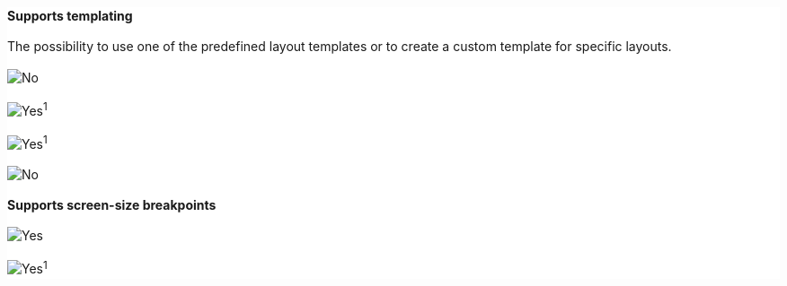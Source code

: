 </td>
</tr>
<tr>
<td valign="top">

**Supports templating**

The possibility to use one of the predefined layout templates or to create a custom template for specific layouts.



</td>
<td valign="top">

 ![No](loio5befb5af20ed42fd9052a99014d953a3_LowRes.gif) 



</td>
<td valign="top">

 ![Yes](loio3cb17ee88aed44d2bf1d14b97728c709_LowRes.gif)<sup>1</sup> 



</td>
<td valign="top">

 ![Yes](loio3cb17ee88aed44d2bf1d14b97728c709_LowRes.gif)<sup>1</sup> 



</td>
<td valign="top">

 ![No](loio5befb5af20ed42fd9052a99014d953a3_LowRes.gif) 



</td>
</tr>
<tr>
<td valign="top">

 **Supports screen-size breakpoints** 



</td>
<td valign="top">

 ![Yes](loio3cb17ee88aed44d2bf1d14b97728c709_LowRes.gif) 



</td>
<td valign="top">

 ![Yes](loio3cb17ee88aed44d2bf1d14b97728c709_LowRes.gif)<sup>1</sup> 
